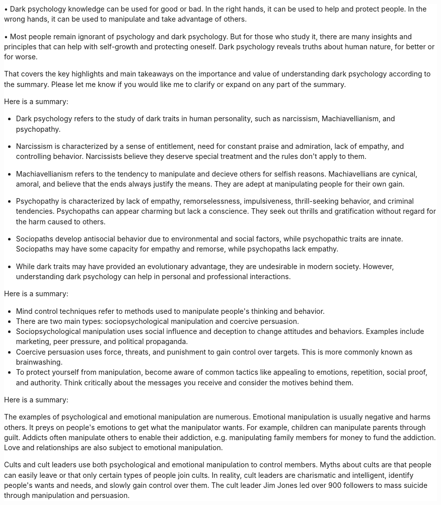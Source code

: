 • Dark psychology knowledge can be used for good or bad. In the right hands, it can be used to help and protect people. In the wrong hands, it can be used to manipulate and take advantage of others.

• Most people remain ignorant of psychology and dark psychology. But for those who study it, there are many insights and principles that can help with self-growth and protecting oneself. Dark psychology reveals truths about human nature, for better or for worse.

That covers the key highlights and main takeaways on the importance and value of understanding dark psychology according to the summary. Please let me know if you would like me to clarify or expand on any part of the summary.

 Here is a summary:

- Dark psychology refers to the study of dark traits in human personality, such as narcissism, Machiavellianism, and psychopathy. 

- Narcissism is characterized by a sense of entitlement, need for constant praise and admiration, lack of empathy, and controlling behavior. Narcissists believe they deserve special treatment and the rules don't apply to them.

- Machiavellianism refers to the tendency to manipulate and decieve others for selfish reasons. Machiavellians are cynical, amoral, and believe that the ends always justify the means. They are adept at manipulating people for their own gain.

- Psychopathy is characterized by lack of empathy, remorselessness, impulsiveness, thrill-seeking behavior, and criminal tendencies. Psychopaths can appear charming but lack a conscience. They seek out thrills and gratification without regard for the harm caused to others. 

- Sociopaths develop antisocial behavior due to environmental and social factors, while psychopathic traits are innate. Sociopaths may have some capacity for empathy and remorse, while psychopaths lack empathy.

- While dark traits may have provided an evolutionary advantage, they are undesirable in modern society. However, understanding dark psychology can help in personal and professional interactions.

 Here is a summary:

- Mind control techniques refer to methods used to manipulate people's thinking and behavior. 
- There are two main types: sociopsychological manipulation and coercive persuasion.
- Sociopsychological manipulation uses social influence and deception to change attitudes and behaviors. Examples include marketing, peer pressure, and political propaganda. 
- Coercive persuasion uses force, threats, and punishment to gain control over targets. This is more commonly known as brainwashing.
- To protect yourself from manipulation, become aware of common tactics like appealing to emotions, repetition, social proof, and authority. Think critically about the messages you receive and consider the motives behind them.

 Here is a summary:

The examples of psychological and emotional manipulation are numerous. Emotional manipulation is usually negative and harms others. It preys on people's emotions to get what the manipulator wants. For example, children can manipulate parents through guilt. Addicts often manipulate others to enable their addiction, e.g. manipulating family members for money to fund the addiction. Love and relationships are also subject to emotional manipulation. 

Cults and cult leaders use both psychological and emotional manipulation to control members. Myths about cults are that people can easily leave or that only certain types of people join cults. In reality, cult leaders are charismatic and intelligent, identify people's wants and needs, and slowly gain control over them. The cult leader Jim Jones led over 900 followers to mass suicide through manipulation and persuasion. 

